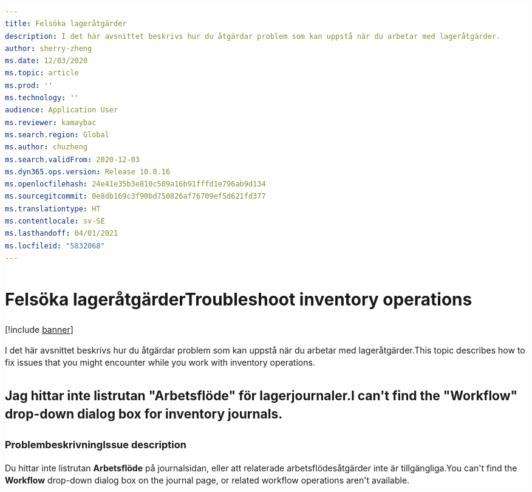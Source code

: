 ```yaml
---
title: Felsöka lageråtgärder
description: I det här avsnittet beskrivs hur du åtgärdar problem som kan uppstå när du arbetar med lageråtgärder.
author: sherry-zheng
ms.date: 12/03/2020
ms.topic: article
ms.prod: ''
ms.technology: ''
audience: Application User
ms.reviewer: kamaybac
ms.search.region: Global
ms.author: chuzheng
ms.search.validFrom: 2020-12-03
ms.dyn365.ops.version: Release 10.0.16
ms.openlocfilehash: 24e41e35b3e810c509a16b91fffd1e796ab9d134
ms.sourcegitcommit: 0e8db169c3f90bd750826af76709ef5d621fd377
ms.translationtype: HT
ms.contentlocale: sv-SE
ms.lasthandoff: 04/01/2021
ms.locfileid: "5832068"
---
```

# <a name="troubleshoot-inventory-operations"></a><span data-ttu-id="91fc9-103">Felsöka lageråtgärder</span><span class="sxs-lookup"><span data-stu-id="91fc9-103">Troubleshoot inventory operations</span></span>

[!include [banner](../includes/banner.md)]

<span data-ttu-id="91fc9-104">I det här avsnittet beskrivs hur du åtgärdar problem som kan uppstå när du arbetar med lageråtgärder.</span><span class="sxs-lookup"><span data-stu-id="91fc9-104">This topic describes how to fix issues that you might encounter while you work with inventory operations.</span></span>

## <a name="i-cant-find-the-workflow-drop-down-dialog-box-for-inventory-journals"></a><span data-ttu-id="91fc9-105">Jag hittar inte listrutan "Arbetsflöde" för lagerjournaler.</span><span class="sxs-lookup"><span data-stu-id="91fc9-105">I can't find the "Workflow" drop-down dialog box for inventory journals.</span></span>

### <a name="issue-description"></a><span data-ttu-id="91fc9-106">Problembeskrivning</span><span class="sxs-lookup"><span data-stu-id="91fc9-106">Issue description</span></span>

<span data-ttu-id="91fc9-107">Du hittar inte listrutan **Arbetsflöde** på journalsidan, eller att relaterade arbetsflödesåtgärder inte är tillgängliga.</span><span class="sxs-lookup"><span data-stu-id="91fc9-107">You can't find the **Workflow** drop-down dialog box on the journal page, or related workflow operations aren't available.</span></span>
